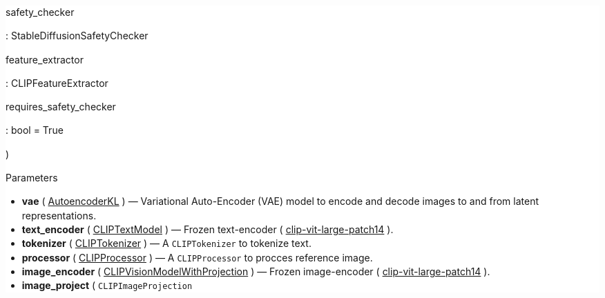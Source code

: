 
 safety\_checker
 
 : StableDiffusionSafetyChecker
 




 feature\_extractor
 
 : CLIPFeatureExtractor
 




 requires\_safety\_checker
 
 : bool = True
 



 )
 


 Parameters
 




* **vae** 
 (
 [AutoencoderKL](/docs/diffusers/v0.23.0/en/api/models/autoencoderkl#diffusers.AutoencoderKL) 
 ) —
Variational Auto-Encoder (VAE) model to encode and decode images to and from latent representations.
* **text\_encoder** 
 (
 [CLIPTextModel](https://huggingface.co/docs/transformers/v4.35.0/en/model_doc/clip#transformers.CLIPTextModel) 
 ) —
Frozen text-encoder (
 [clip-vit-large-patch14](https://huggingface.co/openai/clip-vit-large-patch14) 
 ).
* **tokenizer** 
 (
 [CLIPTokenizer](https://huggingface.co/docs/transformers/v4.35.0/en/model_doc/clip#transformers.CLIPTokenizer) 
 ) —
A
 `CLIPTokenizer` 
 to tokenize text.
* **processor** 
 (
 [CLIPProcessor](https://huggingface.co/docs/transformers/v4.35.0/en/model_doc/clip#transformers.CLIPProcessor) 
 ) —
A
 `CLIPProcessor` 
 to procces reference image.
* **image\_encoder** 
 (
 [CLIPVisionModelWithProjection](https://huggingface.co/docs/transformers/v4.35.0/en/model_doc/clip#transformers.CLIPVisionModelWithProjection) 
 ) —
Frozen image-encoder (
 [clip-vit-large-patch14](https://huggingface.co/openai/clip-vit-large-patch14) 
 ).
* **image\_project** 
 (
 `CLIPImageProjection` 